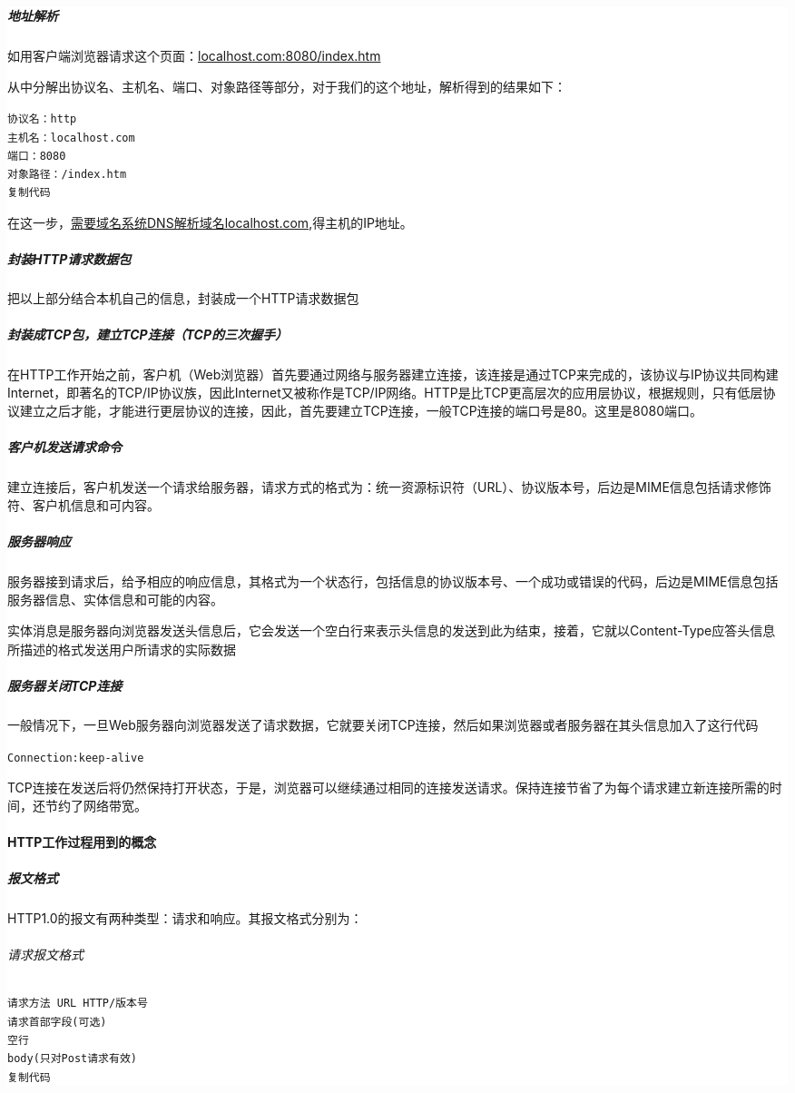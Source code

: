 
##### 地址解析

如用客户端浏览器请求这个页面：[localhost.com:8080/index.htm](https://link.juejin.im/?target=http%3A%2F%2Flocalhost.com%3A8080%2Findex.htm)

从中分解出协议名、主机名、端口、对象路径等部分，对于我们的这个地址，解析得到的结果如下：

    协议名：http
    主机名：localhost.com
    端口：8080
    对象路径：/index.htm
    复制代码

在这一步，[需要域名系统DNS解析域名localhost.com](https://link.juejin.im/?target=http%3A%2F%2Fxn--DNSlocalhost-r80uda977lea2049dzt9d0rhlp9c9xb4y3l.com),得主机的IP地址。

##### 封装HTTP请求数据包

把以上部分结合本机自己的信息，封装成一个HTTP请求数据包

##### 封装成TCP包，建立TCP连接（TCP的三次握手）

在HTTP工作开始之前，客户机（Web浏览器）首先要通过网络与服务器建立连接，该连接是通过TCP来完成的，该协议与IP协议共同构建Internet，即著名的TCP/IP协议族，因此Internet又被称作是TCP/IP网络。HTTP是比TCP更高层次的应用层协议，根据规则，只有低层协议建立之后才能，才能进行更层协议的连接，因此，首先要建立TCP连接，一般TCP连接的端口号是80。这里是8080端口。

##### 客户机发送请求命令

建立连接后，客户机发送一个请求给服务器，请求方式的格式为：统一资源标识符（URL）、协议版本号，后边是MIME信息包括请求修饰符、客户机信息和可内容。

##### 服务器响应

服务器接到请求后，给予相应的响应信息，其格式为一个状态行，包括信息的协议版本号、一个成功或错误的代码，后边是MIME信息包括服务器信息、实体信息和可能的内容。

实体消息是服务器向浏览器发送头信息后，它会发送一个空白行来表示头信息的发送到此为结束，接着，它就以Content-Type应答头信息所描述的格式发送用户所请求的实际数据

##### 服务器关闭TCP连接

一般情况下，一旦Web服务器向浏览器发送了请求数据，它就要关闭TCP连接，然后如果浏览器或者服务器在其头信息加入了这行代码

```
Connection:keep-alive
```

TCP连接在发送后将仍然保持打开状态，于是，浏览器可以继续通过相同的连接发送请求。保持连接节省了为每个请求建立新连接所需的时间，还节约了网络带宽。

#### HTTP工作过程用到的概念

##### 报文格式

HTTP1.0的报文有两种类型：请求和响应。其报文格式分别为：

###### 请求报文格式


    请求方法 URL HTTP/版本号
    请求首部字段(可选)
    空行
    body(只对Post请求有效)
    复制代码
